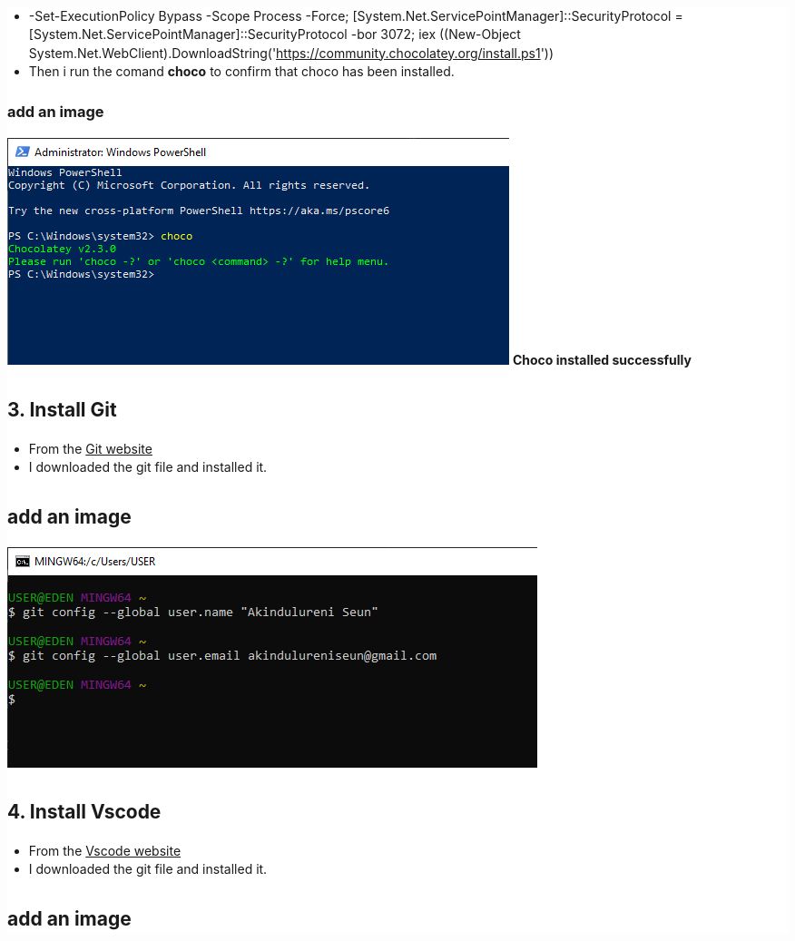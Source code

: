 - -Set-ExecutionPolicy Bypass -Scope Process -Force; [System.Net.ServicePointManager]::SecurityProtocol = [System.Net.ServicePointManager]::SecurityProtocol -bor 3072; iex ((New-Object System.Net.WebClient).DownloadString('https://community.chocolatey.org/install.ps1'))
- Then i run the comand **choco** to confirm that choco has been installed.
### add an image
![image-3](choco.PNG)
**Choco installed successfully**
## 3. Install Git
- From the [Git website](https://git-scm.com/downloads)
- I downloaded the git file and installed it.
## add an image
![image-4](git.PNG)
## 4. Install Vscode
- From the [Vscode website](https://code.visualstudio.com/download)
- I downloaded the git file and installed it.
## add an image